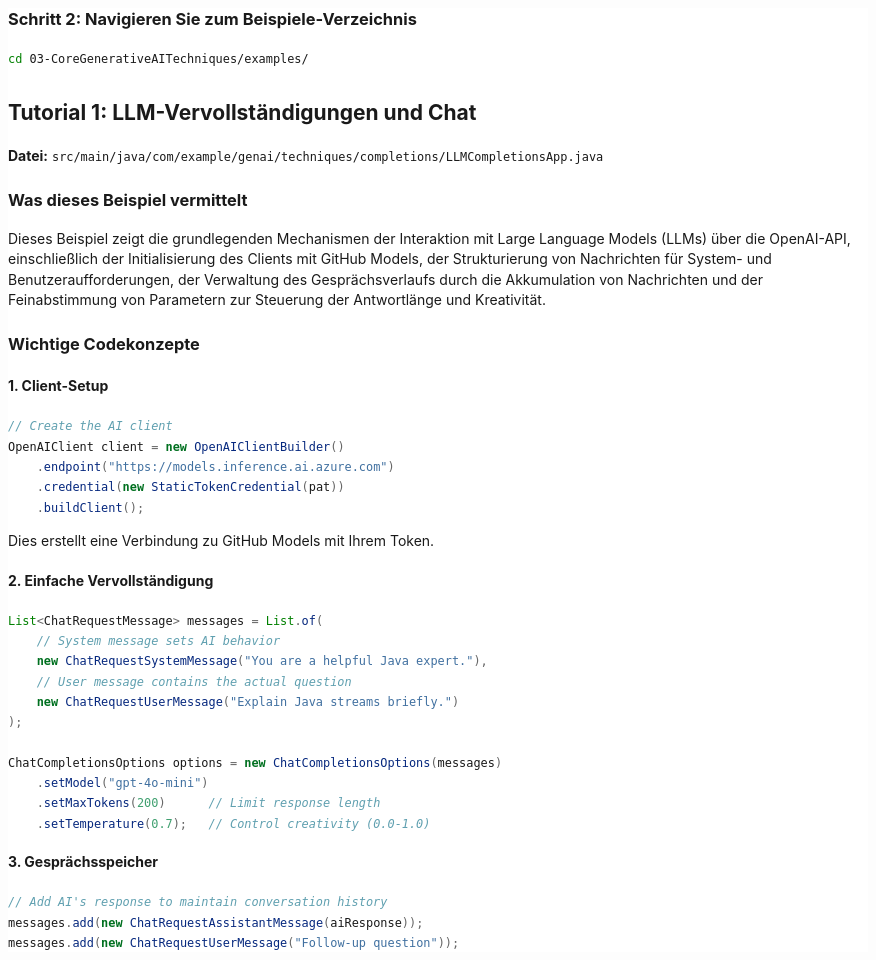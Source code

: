 ### Schritt 2: Navigieren Sie zum Beispiele-Verzeichnis

```bash
cd 03-CoreGenerativeAITechniques/examples/
```

## Tutorial 1: LLM-Vervollständigungen und Chat

**Datei:** `src/main/java/com/example/genai/techniques/completions/LLMCompletionsApp.java`

### Was dieses Beispiel vermittelt

Dieses Beispiel zeigt die grundlegenden Mechanismen der Interaktion mit Large Language Models (LLMs) über die OpenAI-API, einschließlich der Initialisierung des Clients mit GitHub Models, der Strukturierung von Nachrichten für System- und Benutzeraufforderungen, der Verwaltung des Gesprächsverlaufs durch die Akkumulation von Nachrichten und der Feinabstimmung von Parametern zur Steuerung der Antwortlänge und Kreativität.

### Wichtige Codekonzepte

#### 1. Client-Setup
```java
// Create the AI client
OpenAIClient client = new OpenAIClientBuilder()
    .endpoint("https://models.inference.ai.azure.com")
    .credential(new StaticTokenCredential(pat))
    .buildClient();
```

Dies erstellt eine Verbindung zu GitHub Models mit Ihrem Token.

#### 2. Einfache Vervollständigung
```java
List<ChatRequestMessage> messages = List.of(
    // System message sets AI behavior
    new ChatRequestSystemMessage("You are a helpful Java expert."),
    // User message contains the actual question
    new ChatRequestUserMessage("Explain Java streams briefly.")
);

ChatCompletionsOptions options = new ChatCompletionsOptions(messages)
    .setModel("gpt-4o-mini")
    .setMaxTokens(200)      // Limit response length
    .setTemperature(0.7);   // Control creativity (0.0-1.0)
```

#### 3. Gesprächsspeicher
```java
// Add AI's response to maintain conversation history
messages.add(new ChatRequestAssistantMessage(aiResponse));
messages.add(new ChatRequestUserMessage("Follow-up question"));
```
